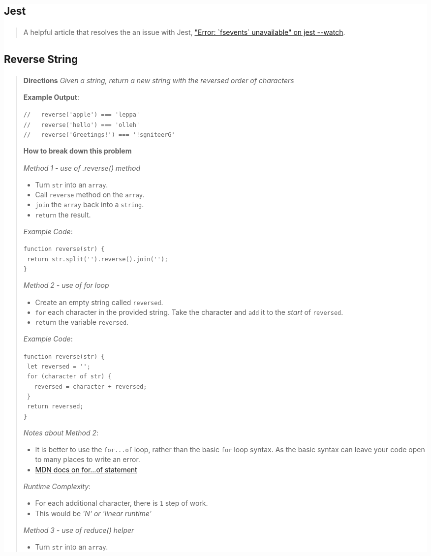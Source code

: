 Jest
-------------
>
>A helpful article that resolves the an issue with Jest, ["Error: \`fsevents\` unavailable" on jest --watch](https://github.com/cm-pliser-tdd-by-example/tdd-by-example-js/issues/10).
>

Reverse String
-------------
> **Directions**
> *Given a string, return a new string with the reversed order of characters*
>
> **Example Output**:
> ```
> //   reverse('apple') === 'leppa'
>//   reverse('hello') === 'olleh'
>//   reverse('Greetings!') === '!sgniteerG'
> ```
>
>**How to break down this problem**
>
>*Method 1 - use of .reverse() method*
>- Turn ```str``` into an ```array```.
>- Call ```reverse``` method on the ```array```.
>- ```join``` the ```array``` back into a ```string```.
>- ```return``` the result.
>
>*Example Code*:
>```
>function reverse(str) {
>  return str.split('').reverse().join('');
>}
>```
>
>
>*Method 2 - use of for loop*
>- Create an empty string called ```reversed```.
>- ```for``` each character in the provided string. Take the character and ```add``` it to the *start* of ```reversed```.
>- ```return``` the variable ```reversed```.
>
>*Example Code*:
>```
>function reverse(str) {
>  let reversed = '';
>  for (character of str) {
>    reversed = character + reversed;
>  }
>  return reversed;
>}
>```
>
>*Notes about Method 2*:
>- It is better to use the ```for...of``` loop, rather than the basic ```for``` loop syntax. As the basic syntax can leave your code open to many places to write an error.
>- [MDN docs on for...of statement](https://developer.mozilla.org/en-US/docs/Web/JavaScript/Reference/Statements/for...of)
>
>*Runtime Complexity*:
>- For each additional character, there is ```1``` step of work.
>- This would be *'N' or 'linear runtime'*
>
>*Method 3 - use of reduce() helper*
>- Turn ```str``` into an ```array```.